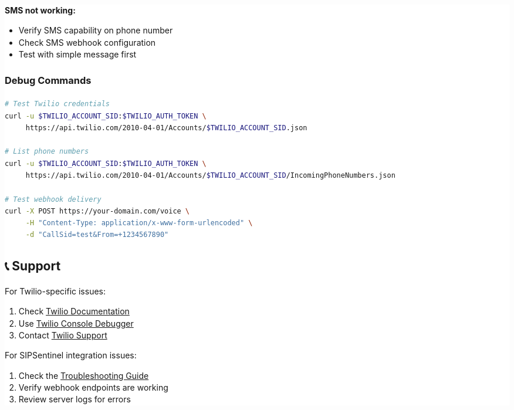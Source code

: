 **SMS not working:**
- Verify SMS capability on phone number
- Check SMS webhook configuration
- Test with simple message first

### Debug Commands
```bash
# Test Twilio credentials
curl -u $TWILIO_ACCOUNT_SID:$TWILIO_AUTH_TOKEN \
     https://api.twilio.com/2010-04-01/Accounts/$TWILIO_ACCOUNT_SID.json

# List phone numbers
curl -u $TWILIO_ACCOUNT_SID:$TWILIO_AUTH_TOKEN \
     https://api.twilio.com/2010-04-01/Accounts/$TWILIO_ACCOUNT_SID/IncomingPhoneNumbers.json

# Test webhook delivery
curl -X POST https://your-domain.com/voice \
     -H "Content-Type: application/x-www-form-urlencoded" \
     -d "CallSid=test&From=+1234567890"
```

## 📞 Support

For Twilio-specific issues:
1. Check [Twilio Documentation](https://www.twilio.com/docs)
2. Use [Twilio Console Debugger](https://www.twilio.com/console/debugger)
3. Contact [Twilio Support](https://support.twilio.com)

For SIPSentinel integration issues:
1. Check the [Troubleshooting Guide](Troubleshooting.md)
2. Verify webhook endpoints are working
3. Review server logs for errors
